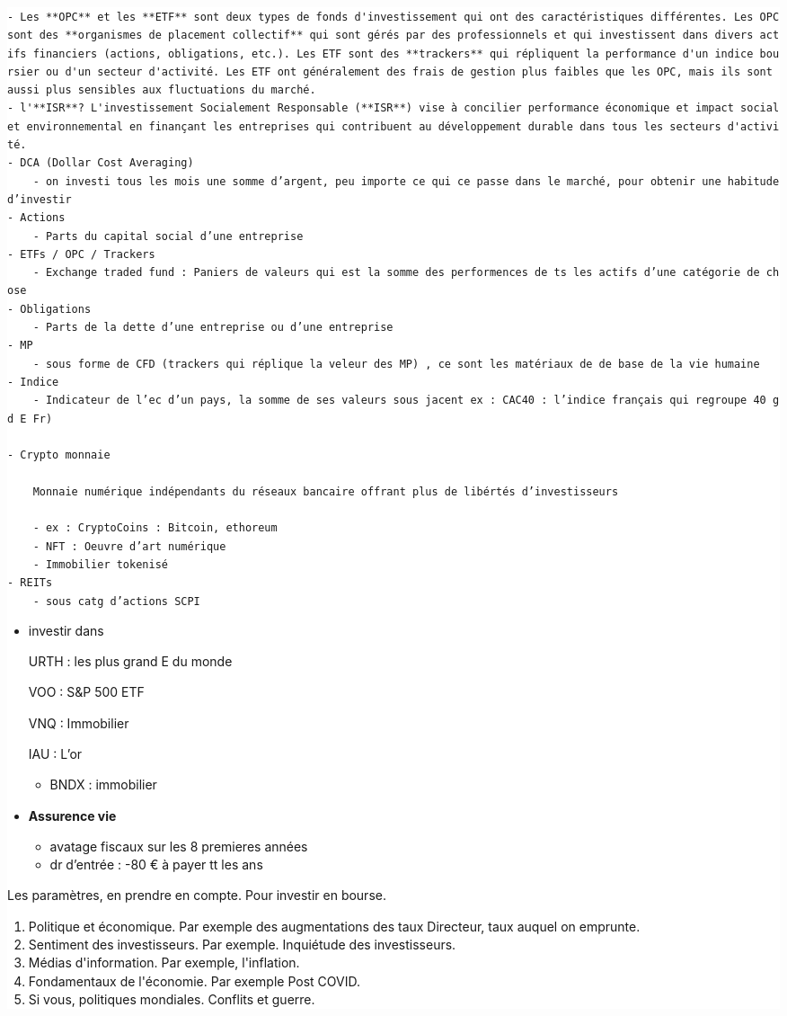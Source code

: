    - Les **OPC** et les **ETF** sont deux types de fonds d'investissement qui ont des caractéristiques différentes. Les OPC sont des **organismes de placement collectif** qui sont gérés par des professionnels et qui investissent dans divers actifs financiers (actions, obligations, etc.). Les ETF sont des **trackers** qui répliquent la performance d'un indice boursier ou d'un secteur d'activité. Les ETF ont généralement des frais de gestion plus faibles que les OPC, mais ils sont aussi plus sensibles aux fluctuations du marché.
    - l'**ISR**? L'investissement Socialement Responsable (**ISR**) vise à concilier performance économique et impact social et environnemental en finançant les entreprises qui contribuent au développement durable dans tous les secteurs d'activité.
    - DCA (Dollar Cost Averaging)
        - on investi tous les mois une somme d’argent, peu importe ce qui ce passe dans le marché, pour obtenir une habitude d’investir
    - Actions
        - Parts du capital social d’une entreprise
    - ETFs / OPC / Trackers
        - Exchange traded fund : Paniers de valeurs qui est la somme des performences de ts les actifs d’une catégorie de chose
    - Obligations
        - Parts de la dette d’une entreprise ou d’une entreprise
    - MP
        - sous forme de CFD (trackers qui réplique la veleur des MP) , ce sont les matériaux de de base de la vie humaine
    - Indice
        - Indicateur de l’ec d’un pays, la somme de ses valeurs sous jacent ex : CAC40 : l’indice français qui regroupe 40 gd E Fr)
        
    - Crypto monnaie
        
        Monnaie numérique indépendants du réseaux bancaire offrant plus de libértés d’investisseurs
        
        - ex : CryptoCoins : Bitcoin, ethoreum
        - NFT : Oeuvre d’art numérique
        - Immobilier tokenisé
    - REITs
        - sous catg d’actions SCPI
- investir dans
    
    URTH : les plus grand E du monde
    
    VOO : S&P 500 ETF
    
    VNQ : Immobilier
    
    IAU : L’or
    
    - BNDX : immobilier
- **Assurence vie**
    - avatage fiscaux sur les 8 premieres années
    - dr d’entrée : -80 € à payer tt les ans

Les paramètres, en prendre en compte. Pour investir en bourse.

1. Politique et économique. Par exemple des augmentations des taux Directeur, taux auquel on emprunte.
2. Sentiment des investisseurs. Par exemple. Inquiétude des investisseurs.
3. Médias d'information. Par exemple, l'inflation.
4. Fondamentaux de l'économie. Par exemple Post COVID.
5. Si vous, politiques mondiales. Conflits et guerre.
